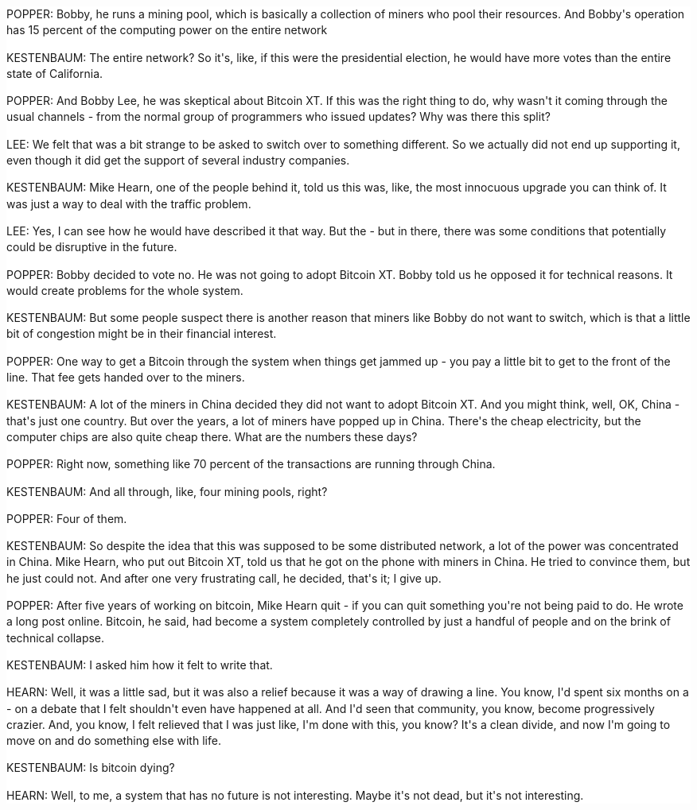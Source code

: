 POPPER: Bobby, he runs a mining pool, which is basically a collection of miners who pool their resources. And Bobby's operation has 15 percent of the computing power on the entire network

KESTENBAUM: The entire network? So it's, like, if this were the presidential election, he would have more votes than the entire state of California.

POPPER: And Bobby Lee, he was skeptical about Bitcoin XT. If this was the right thing to do, why wasn't it coming through the usual channels - from the normal group of programmers who issued updates? Why was there this split?

LEE: We felt that was a bit strange to be asked to switch over to something different. So we actually did not end up supporting it, even though it did get the support of several industry companies.

KESTENBAUM: Mike Hearn, one of the people behind it, told us this was, like, the most innocuous upgrade you can think of. It was just a way to deal with the traffic problem.

LEE: Yes, I can see how he would have described it that way. But the - but in there, there was some conditions that potentially could be disruptive in the future.

POPPER: Bobby decided to vote no. He was not going to adopt Bitcoin XT. Bobby told us he opposed it for technical reasons. It would create problems for the whole system.

KESTENBAUM: But some people suspect there is another reason that miners like Bobby do not want to switch, which is that a little bit of congestion might be in their financial interest.

POPPER: One way to get a Bitcoin through the system when things get jammed up - you pay a little bit to get to the front of the line. That fee gets handed over to the miners.

KESTENBAUM: A lot of the miners in China decided they did not want to adopt Bitcoin XT. And you might think, well, OK, China - that's just one country. But over the years, a lot of miners have popped up in China. There's the cheap electricity, but the computer chips are also quite cheap there. What are the numbers these days?

POPPER: Right now, something like 70 percent of the transactions are running through China.

KESTENBAUM: And all through, like, four mining pools, right?

POPPER: Four of them.

KESTENBAUM: So despite the idea that this was supposed to be some distributed network, a lot of the power was concentrated in China. Mike Hearn, who put out Bitcoin XT, told us that he got on the phone with miners in China. He tried to convince them, but he just could not. And after one very frustrating call, he decided, that's it; I give up.

POPPER: After five years of working on bitcoin, Mike Hearn quit - if you can quit something you're not being paid to do. He wrote a long post online. Bitcoin, he said, had become a system completely controlled by just a handful of people and on the brink of technical collapse.

KESTENBAUM: I asked him how it felt to write that.

HEARN: Well, it was a little sad, but it was also a relief because it was a way of drawing a line. You know, I'd spent six months on a - on a debate that I felt shouldn't even have happened at all. And I'd seen that community, you know, become progressively crazier. And, you know, I felt relieved that I was just like, I'm done with this, you know? It's a clean divide, and now I'm going to move on and do something else with life.

KESTENBAUM: Is bitcoin dying?

HEARN: Well, to me, a system that has no future is not interesting. Maybe it's not dead, but it's not interesting.
